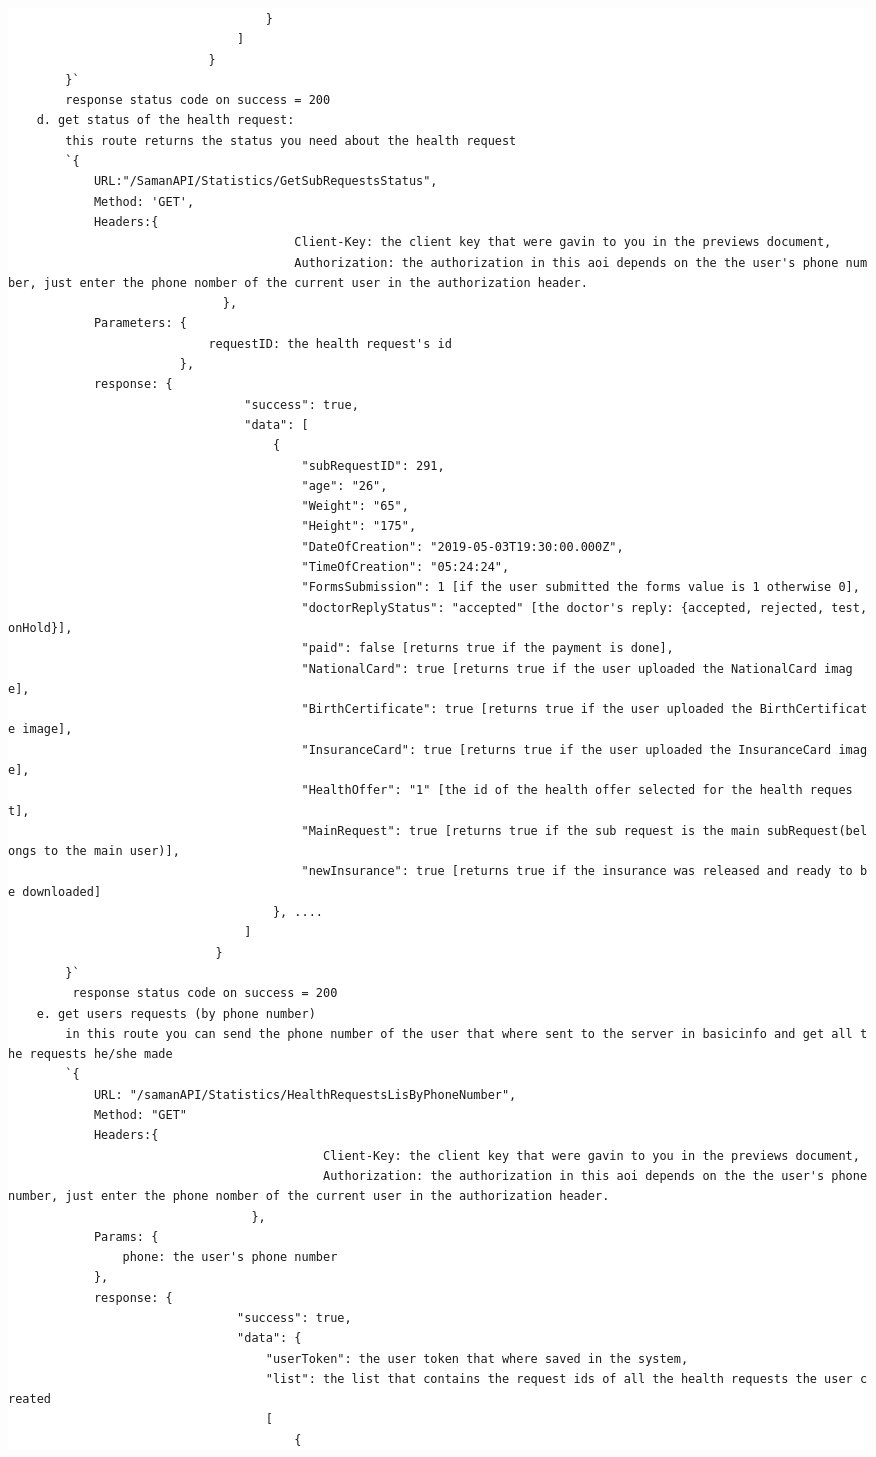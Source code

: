                                         }
                                    ]              
                                }
            }`
            response status code on success = 200
        d. get status of the health request:
            this route returns the status you need about the health request
            `{    
                URL:"/SamanAPI/Statistics/GetSubRequestsStatus",
                Method: 'GET',
                Headers:{
                                            Client-Key: the client key that were gavin to you in the previews document,
                                            Authorization: the authorization in this aoi depends on the the user's phone number, just enter the phone nomber of the current user in the authorization header.
                                  },
                Parameters: {
                                requestID: the health request's id
                            },       
                response: {
                                     "success": true,
                                     "data": [
                                         {
                                             "subRequestID": 291,
                                             "age": "26",
                                             "Weight": "65",
                                             "Height": "175",
                                             "DateOfCreation": "2019-05-03T19:30:00.000Z",
                                             "TimeOfCreation": "05:24:24",
                                             "FormsSubmission": 1 [if the user submitted the forms value is 1 otherwise 0],
                                             "doctorReplyStatus": "accepted" [the doctor's reply: {accepted, rejected, test, onHold}],
                                             "paid": false [returns true if the payment is done],
                                             "NationalCard": true [returns true if the user uploaded the NationalCard image],
                                             "BirthCertificate": true [returns true if the user uploaded the BirthCertificate image],
                                             "InsuranceCard": true [returns true if the user uploaded the InsuranceCard image],
                                             "HealthOffer": "1" [the id of the health offer selected for the health request],
                                             "MainRequest": true [returns true if the sub request is the main subRequest(belongs to the main user)],
                                             "newInsurance": true [returns true if the insurance was released and ready to be downloaded]
                                         }, ....
                                     ]
                                 }
            }`                     
             response status code on success = 200
        e. get users requests (by phone number)
            in this route you can send the phone number of the user that where sent to the server in basicinfo and get all the requests he/she made
            `{    
                URL: "/samanAPI/Statistics/HealthRequestsLisByPhoneNumber",
                Method: "GET"
                Headers:{
                                                Client-Key: the client key that were gavin to you in the previews document,
                                                Authorization: the authorization in this aoi depends on the the user's phone number, just enter the phone nomber of the current user in the authorization header.
                                      },
                Params: {
                    phone: the user's phone number
                },
                response: {
                                    "success": true,
                                    "data": {
                                        "userToken": the user token that where saved in the system,
                                        "list": the list that contains the request ids of all the health requests the user created
                                        [
                                            {